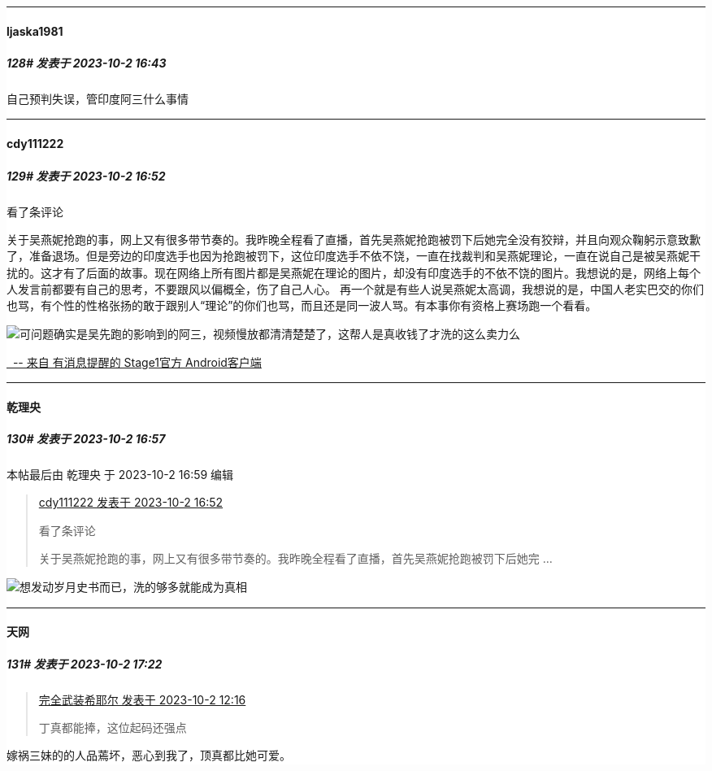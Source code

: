 *****

####  ljaska1981  
##### 128#       发表于 2023-10-2 16:43

自己预判失误，管印度阿三什么事情


*****

####  cdy111222  
##### 129#       发表于 2023-10-2 16:52

看了条评论

关于吴燕妮抢跑的事，网上又有很多带节奏的。我昨晚全程看了直播，首先吴燕妮抢跑被罚下后她完全没有狡辩，并且向观众鞠躬示意致歉了，准备退场。但是旁边的印度选手也因为抢跑被罚下，这位印度选手不依不饶，一直在找裁判和吴燕妮理论，一直在说自己是被吴燕妮干扰的。这才有了后面的故事。现在网络上所有图片都是吴燕妮在理论的图片，却没有印度选手的不依不饶的图片。我想说的是，网络上每个人发言前都要有自己的思考，不要跟风以偏概全，伤了自己人心。
再一个就是有些人说吴燕妮太高调，我想说的是，中国人老实巴交的你们也骂，有个性的性格张扬的敢于跟别人“理论”的你们也骂，而且还是同一波人骂。有本事你有资格上赛场跑一个看看。

<img src="https://static.saraba1st.com/image/smiley/face2017/067.png" referrerpolicy="no-referrer">可问题确实是吴先跑的影响到的阿三，视频慢放都清清楚楚了，这帮人是真收钱了才洗的这么卖力么

[  -- 来自 有消息提醒的 Stage1官方 Android客户端](https://www.coolapk.com/apk/140634)


*****

####  乾理央  
##### 130#       发表于 2023-10-2 16:57

 本帖最后由 乾理央 于 2023-10-2 16:59 编辑 
<blockquote><a href="httphttps://bbs.saraba1st.com/2b/forum.php?mod=redirect&amp;goto=findpost&amp;pid=62594280&amp;ptid=2155147" target="_blank">cdy111222 发表于 2023-10-2 16:52</a>

看了条评论

关于吴燕妮抢跑的事，网上又有很多带节奏的。我昨晚全程看了直播，首先吴燕妮抢跑被罚下后她完 ...</blockquote>
<img src="https://static.saraba1st.com/image/smiley/face2017/067.png" referrerpolicy="no-referrer">想发动岁月史书而已，洗的够多就能成为真相


*****

####  天网  
##### 131#       发表于 2023-10-2 17:22

<blockquote><a href="httphttps://bbs.saraba1st.com/2b/forum.php?mod=redirect&amp;goto=findpost&amp;pid=62592089&amp;ptid=2155147" target="_blank">完全武装希耶尔 发表于 2023-10-2 12:16</a>

丁真都能捧，这位起码还强点</blockquote>
嫁祸三妹的的人品蔫坏，恶心到我了，顶真都比她可爱。

